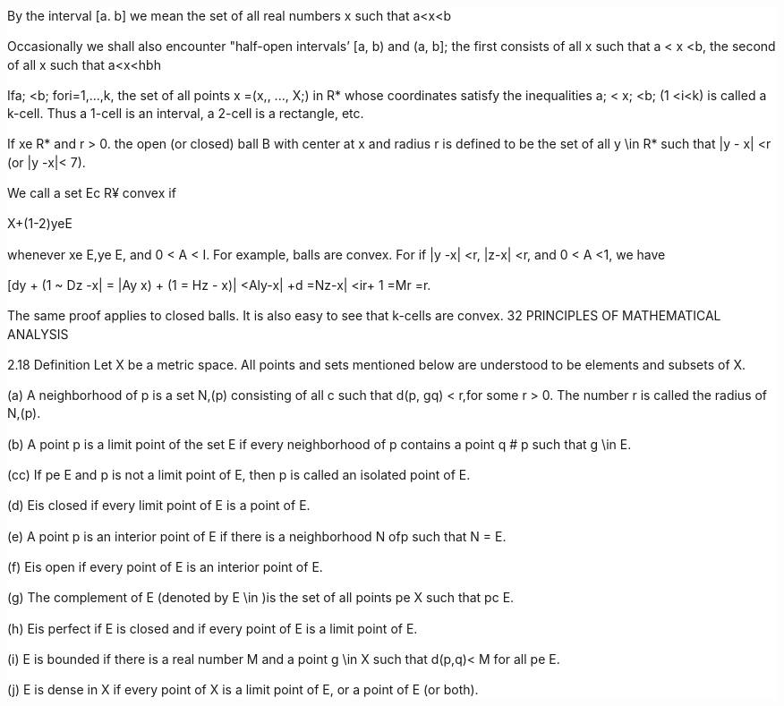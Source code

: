 By the interval [a. b] we mean the set of all real numbers x such that
a<x<b

Occasionally we shall also encounter "half-open intervals’ [a, b) and (a, b];
the first consists of all x such that a < x <b, the second of all x such that
a<x<hbh

Ifa; <b; fori=1,...,k, the set of all points x =(x,, ..., X;) in R* whose
coordinates satisfy the inequalities a; < x; <b; (1 <i<k) is called a k-cell.
Thus a 1-cell is an interval, a 2-cell is a rectangle, etc.

If xe R* and r > 0. the open (or closed) ball B with center at x and radius r
is defined to be the set of all y \in R* such that |y - x| <r (or |y -x|< 7).

We call a set Ec R¥ convex if

X+(1-2)yeE

whenever xe E,ye E, and 0 < A < I.
For example, balls are convex. For if |y -x| <r, |z-x| <r, and
0 < A <1, we have

[dy + (1 ~ Dz -x| = |Ay x) + (1 = Hz - x)|
<Aly-x| +d =Nz-x| <ir+ 1 =Mr
=r.

The same proof applies to closed balls. It is also easy to see that k-cells are
convex.
32 PRINCIPLES OF MATHEMATICAL ANALYSIS

2.18 Definition Let X be a metric space. All points and sets mentioned below
are understood to be elements and subsets of X.

(a) A neighborhood of p is a set N,(p) consisting of all c such that
d(p, gq) < r,for some r > 0. The number r is called the radius of N,(p).

(b) A point p is a limit point of the set E if every neighborhood of p
contains a point q # p such that g \in  E.

(cc) If pe E and p is not a limit point of E, then p is called an isolated
point of E.

(d) Eis closed if every limit point of E is a point of E.

(e) A point p is an interior point of E if there is a neighborhood N ofp
such that N = E.

(f) Eis open if every point of E is an interior point of E.

(g) The complement of E (denoted by E \in )is the set of all points pe X
such that pc E.

(h) Eis perfect if E is closed and if every point of E is a limit point
of E.

(i) E is bounded if there is a real number M and a point g \in X such that
d(p,q)< M for all pe E.

(j) E is dense in X if every point of X is a limit point of E, or a point of
E (or both).
